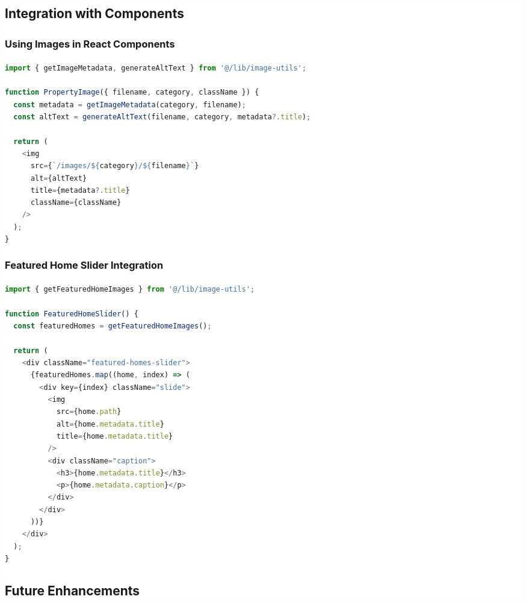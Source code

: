 ## Integration with Components

### Using Images in React Components

```typescript
import { getImageMetadata, generateAltText } from '@/lib/image-utils';

function PropertyImage({ filename, category, className }) {
  const metadata = getImageMetadata(category, filename);
  const altText = generateAltText(filename, category, metadata?.title);
  
  return (
    <img
      src={`/images/${category}/${filename}`}
      alt={altText}
      title={metadata?.title}
      className={className}
    />
  );
}
```

### Featured Home Slider Integration

```typescript
import { getFeaturedHomeImages } from '@/lib/image-utils';

function FeaturedHomeSlider() {
  const featuredHomes = getFeaturedHomeImages();
  
  return (
    <div className="featured-homes-slider">
      {featuredHomes.map((home, index) => (
        <div key={index} className="slide">
          <img
            src={home.path}
            alt={home.metadata.title}
            title={home.metadata.title}
          />
          <div className="caption">
            <h3>{home.metadata.title}</h3>
            <p>{home.metadata.caption}</p>
          </div>
        </div>
      ))}
    </div>
  );
}
```

## Future Enhancements
